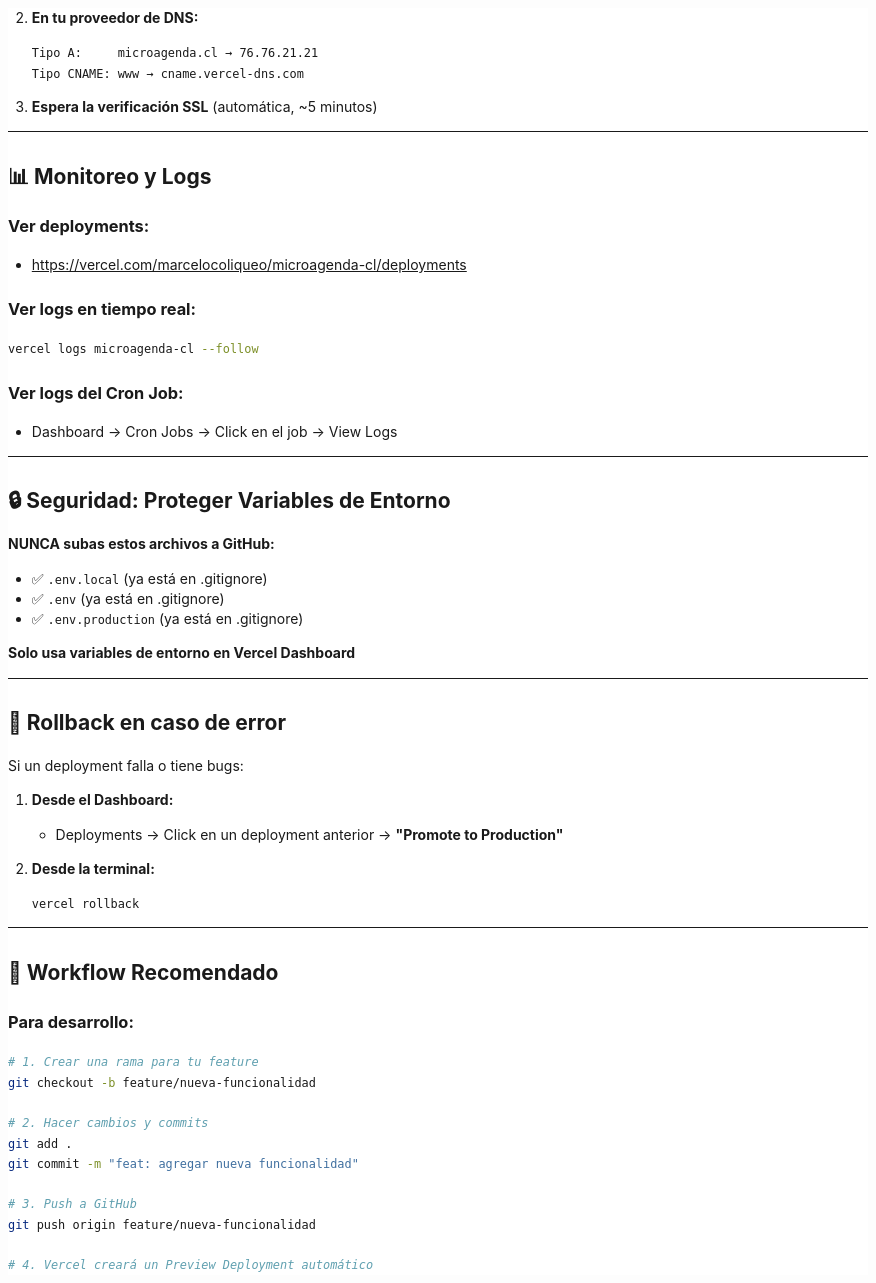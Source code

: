 2. **En tu proveedor de DNS:**
   ```
   Tipo A:     microagenda.cl → 76.76.21.21
   Tipo CNAME: www → cname.vercel-dns.com
   ```

3. **Espera la verificación SSL** (automática, ~5 minutos)

---

## 📊 Monitoreo y Logs

### Ver deployments:
- https://vercel.com/marcelocoliqueo/microagenda-cl/deployments

### Ver logs en tiempo real:
```bash
vercel logs microagenda-cl --follow
```

### Ver logs del Cron Job:
- Dashboard → Cron Jobs → Click en el job → View Logs

---

## 🔒 Seguridad: Proteger Variables de Entorno

**NUNCA subas estos archivos a GitHub:**
- ✅ `.env.local` (ya está en .gitignore)
- ✅ `.env` (ya está en .gitignore)
- ✅ `.env.production` (ya está en .gitignore)

**Solo usa variables de entorno en Vercel Dashboard**

---

## 🚨 Rollback en caso de error

Si un deployment falla o tiene bugs:

1. **Desde el Dashboard:**
   - Deployments → Click en un deployment anterior → **"Promote to Production"**

2. **Desde la terminal:**
   ```bash
   vercel rollback
   ```

---

## 📝 Workflow Recomendado

### Para desarrollo:
```bash
# 1. Crear una rama para tu feature
git checkout -b feature/nueva-funcionalidad

# 2. Hacer cambios y commits
git add .
git commit -m "feat: agregar nueva funcionalidad"

# 3. Push a GitHub
git push origin feature/nueva-funcionalidad

# 4. Vercel creará un Preview Deployment automático
```